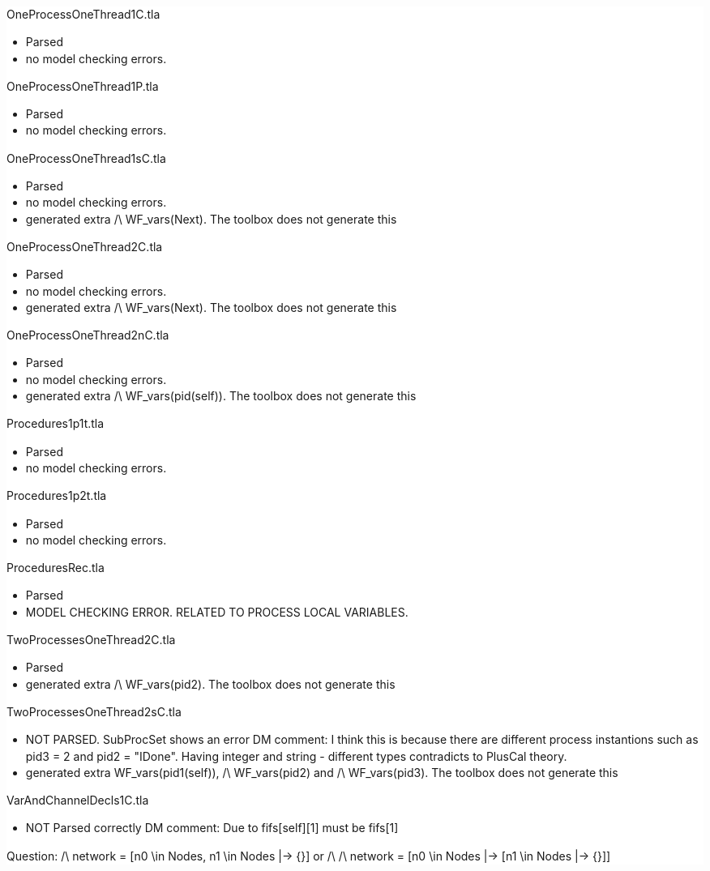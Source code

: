
OneProcessOneThread1C.tla
* Parsed
* no model checking errors.

OneProcessOneThread1P.tla
* Parsed
* no model checking errors.


OneProcessOneThread1sC.tla
* Parsed
* no model checking errors.
* generated extra /\ WF_vars(Next). The toolbox does not generate this

OneProcessOneThread2C.tla
* Parsed
* no model checking errors.
* generated extra /\ WF_vars(Next). The toolbox does not generate this

OneProcessOneThread2nC.tla
* Parsed
* no model checking errors.
* generated extra /\ WF_vars(pid(self)). The toolbox does not generate this

Procedures1p1t.tla
* Parsed
* no model checking errors.

Procedures1p2t.tla
* Parsed
* no model checking errors.

ProceduresRec.tla
* Parsed
* MODEL CHECKING ERROR. RELATED TO PROCESS LOCAL VARIABLES.

TwoProcessesOneThread2C.tla
* Parsed
* generated extra /\ WF_vars(pid2). The toolbox does not generate this

TwoProcessesOneThread2sC.tla
* NOT PARSED. SubProcSet shows an error
	DM comment: I think this is because there are different process instantions such as 
						pid3 = 2 and pid2 = "IDone".
				Having integer and string - different types contradicts to PlusCal theory.
* generated extra WF_vars(pid1(self)), /\ WF_vars(pid2) and /\ WF_vars(pid3). The toolbox does not generate this

VarAndChannelDecls1C.tla
* NOT Parsed correctly
	DM comment: Due to fifs[self][1] must be fifs[1]


Question:
/\ network = [n0 \in Nodes, n1 \in Nodes |-> {}]
or
/\ /\ network = [n0 \in Nodes |-> [n1 \in Nodes |-> {}]]

